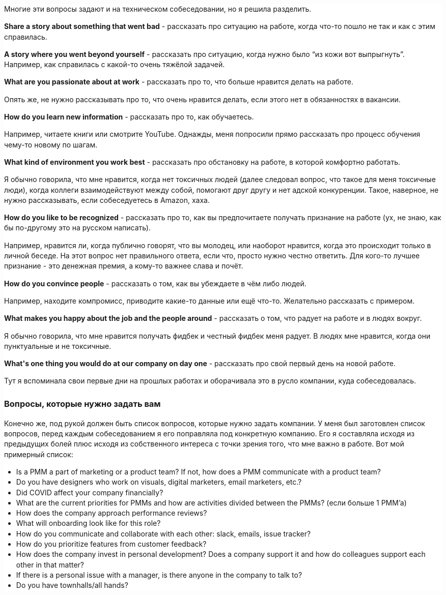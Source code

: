 Многие эти вопросы задают и на техническом собеседовании, но я решила разделить.

**Share a story about something that went bad** - рассказать про ситуацию на работе, когда что-то пошло не так и как с этим справилась.

**A story where you went beyond yourself**  - рассказать про ситуацию, когда нужно было “из кожи вот выпрыгнуть”.
Например, как справилась с какой-то очень тяжёлой задачей.

**What are you passionate about at work** - рассказать про то, что больше нравится делать на работе. 

Опять же, не нужно рассказывать про то, что очень нравится делать, если этого нет в обязанностях в вакансии.

**How do you learn new information** - рассказать про то, как обучаетесь.

Например, читаете книги или смотрите YouTube. Однажды, меня попросили прямо рассказать про процесс обучения чему-то новому по шагам.

**What kind of environment you work best** - рассказать про обстановку на работе, в которой комфортно работать.

Я обычно говорила, что мне нравится, когда нет токсичных людей (далее следовал вопрос, что такое для меня токсичные люди), когда коллеги взаимодействуют между собой, помогают друг другу и нет адской конкуренции. Такое, наверное, не нужно рассказывать, если собеседуетесь в Amazon, хаха.

**How do you like to be recognized** - рассказать про то, как вы предпочитаете получать признание на работе (ух, не знаю, как бы по-другому это на русском написать). 

Например, нравится ли, когда публично говорят, что вы молодец, или наоборот нравится, когда это происходит только в личной беседе. На этот вопрос нет правильного ответа, если что, просто нужно честно ответить. Для кого-то лучшее признание - это денежная премия, а кому-то важнее слава и почёт.

**How do you convince people** - рассказать о том, как вы убеждаете в чём либо людей. 

Например, находите компромисс, приводите какие-то данные или ещё что-то. Желательно рассказать с примером.

**What makes you happy about the job and the people around** - рассказать о том, что радует на работе и в людях вокруг.

Я обычно говорила, что мне нравится получать фидбек и честный фидбек меня радует. В людях мне нравится, когда они пунктуальные и не токсичные.

**What's one thing you would do at our company on day one** - рассказать про свой первый день на новой работе. 

Тут я вспоминала свои первые дни на прошлых работах и оборачивала это в русло компании, куда собеседовалась.

### Вопросы, которые нужно задать вам
Конечно же, под рукой должен быть список вопросов, которые нужно задать компании. У меня был заготовлен список вопросов, перед каждым собеседованием я его поправляла под конкретную компанию. Его я составляла исходя из предыдущих болей плюс исходя из собственного интереса с точки зрения того, что мне важно в работе. Вот мой примерный список:

- Is a PMM a part of marketing or a product team? If not, how does a PMM communicate with a product team?  
- Do you have designers who work on visuals, digital marketers, email marketers, etc.?  
- Did COVID affect your company financially?  
- What are the current priorities for PMMs and how are activities divided between the PMMs? (если больше 1 PMM’a)  
- How does the company approach performance reviews?  
- What will onboarding look like for this role?  
- How do you communicate and collaborate with each other: slack, emails, issue tracker?  
- How do you prioritize features from customer feedback?  
- How does the company invest in personal development? Does a company support it and how do colleagues support each other in that matter?  
- If there is a personal issue with a manager, is there anyone in the company to talk to?
- Do you have townhalls/all hands?     